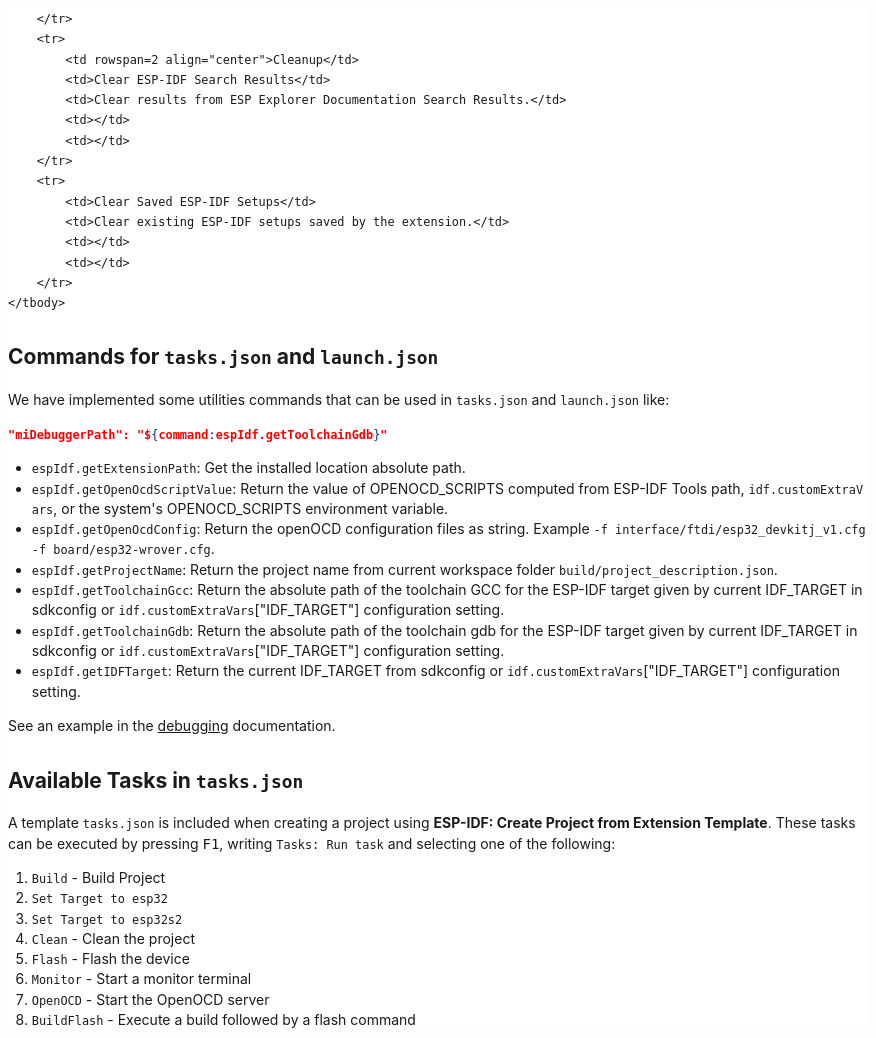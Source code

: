         </tr>
        <tr>
            <td rowspan=2 align="center">Cleanup</td>
            <td>Clear ESP-IDF Search Results</td>
            <td>Clear results from ESP Explorer Documentation Search Results.</td>
            <td></td>
            <td></td>
        </tr>
        <tr>
            <td>Clear Saved ESP-IDF Setups</td>
            <td>Clear existing ESP-IDF setups saved by the extension.</td>
            <td></td>
            <td></td>
        </tr>
    </tbody>
</table>

## Commands for `tasks.json` and `launch.json`

We have implemented some utilities commands that can be used in `tasks.json` and `launch.json` like:

```json
"miDebuggerPath": "${command:espIdf.getToolchainGdb}"
```

- `espIdf.getExtensionPath`: Get the installed location absolute path.
- `espIdf.getOpenOcdScriptValue`: Return the value of OPENOCD_SCRIPTS computed from ESP-IDF Tools path, `idf.customExtraVars`, or the system's OPENOCD_SCRIPTS environment variable.
- `espIdf.getOpenOcdConfig`: Return the openOCD configuration files as string. Example `-f interface/ftdi/esp32_devkitj_v1.cfg -f board/esp32-wrover.cfg`.
- `espIdf.getProjectName`: Return the project name from current workspace folder `build/project_description.json`.
- `espIdf.getToolchainGcc`: Return the absolute path of the toolchain GCC for the ESP-IDF target given by current IDF_TARGET in sdkconfig or `idf.customExtraVars`["IDF_TARGET"] configuration setting.
- `espIdf.getToolchainGdb`: Return the absolute path of the toolchain gdb for the ESP-IDF target given by current IDF_TARGET in sdkconfig or `idf.customExtraVars`["IDF_TARGET"] configuration setting.
- `espIdf.getIDFTarget`: Return the current IDF_TARGET from sdkconfig or `idf.customExtraVars`["IDF_TARGET"] configuration setting.

See an example in the [debugging](https://docs.espressif.com/projects/vscode-esp-idf-extension/en/latest/debugproject.html) documentation.

## Available Tasks in `tasks.json`

A template `tasks.json` is included when creating a project using **ESP-IDF: Create Project from Extension Template**. These tasks can be executed by pressing <kbd>F1</kbd>, writing `Tasks: Run task` and selecting one of the following:

1. `Build` - Build Project
2. `Set Target to esp32`
3. `Set Target to esp32s2`
4. `Clean` - Clean the project
5. `Flash` - Flash the device
6. `Monitor` - Start a monitor terminal
7. `OpenOCD` - Start the OpenOCD server
8. `BuildFlash` - Execute a build followed by a flash command
